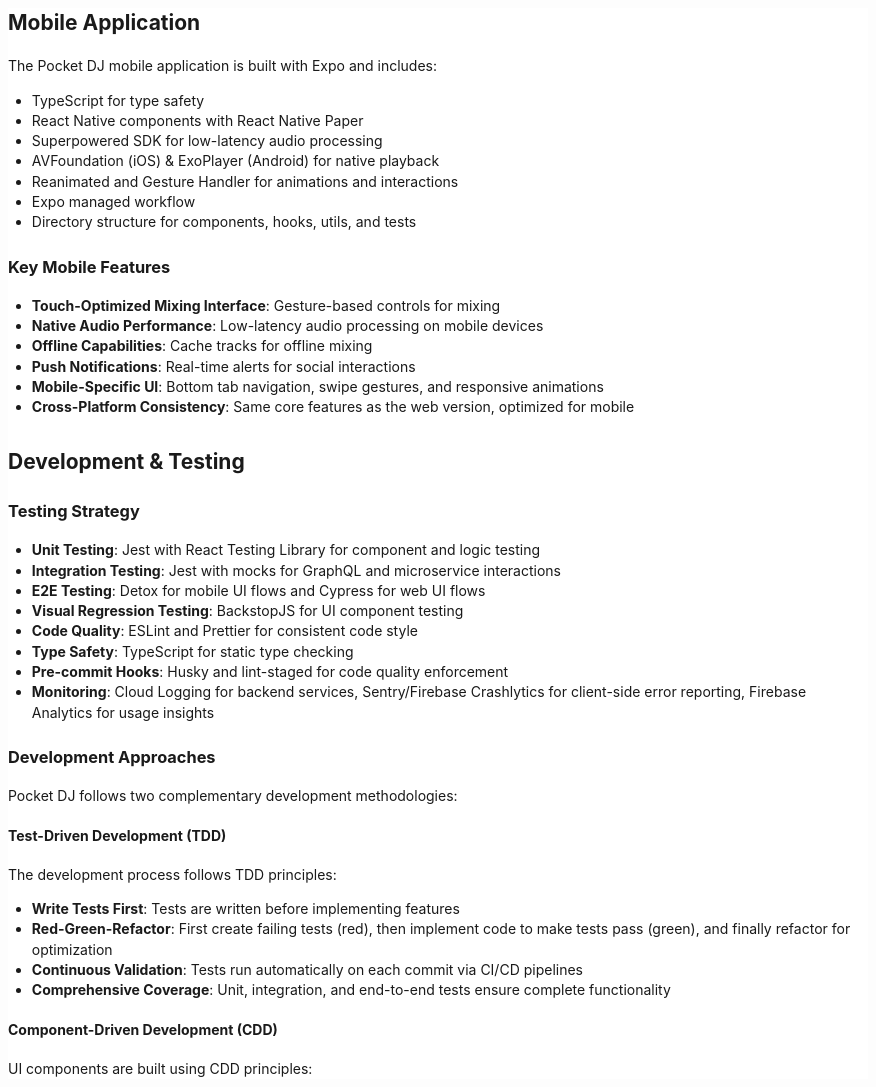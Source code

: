 ## Mobile Application

The Pocket DJ mobile application is built with Expo and includes:

- TypeScript for type safety
- React Native components with React Native Paper
- Superpowered SDK for low-latency audio processing
- AVFoundation (iOS) & ExoPlayer (Android) for native playback
- Reanimated and Gesture Handler for animations and interactions
- Expo managed workflow
- Directory structure for components, hooks, utils, and tests

### Key Mobile Features

- **Touch-Optimized Mixing Interface**: Gesture-based controls for mixing
- **Native Audio Performance**: Low-latency audio processing on mobile devices
- **Offline Capabilities**: Cache tracks for offline mixing
- **Push Notifications**: Real-time alerts for social interactions
- **Mobile-Specific UI**: Bottom tab navigation, swipe gestures, and responsive animations
- **Cross-Platform Consistency**: Same core features as the web version, optimized for mobile

## Development & Testing

### Testing Strategy

- **Unit Testing**: Jest with React Testing Library for component and logic testing
- **Integration Testing**: Jest with mocks for GraphQL and microservice interactions
- **E2E Testing**: Detox for mobile UI flows and Cypress for web UI flows
- **Visual Regression Testing**: BackstopJS for UI component testing
- **Code Quality**: ESLint and Prettier for consistent code style
- **Type Safety**: TypeScript for static type checking
- **Pre-commit Hooks**: Husky and lint-staged for code quality enforcement
- **Monitoring**: Cloud Logging for backend services, Sentry/Firebase Crashlytics for client-side error reporting, Firebase Analytics for usage insights

### Development Approaches

Pocket DJ follows two complementary development methodologies:

#### Test-Driven Development (TDD)

The development process follows TDD principles:

- **Write Tests First**: Tests are written before implementing features
- **Red-Green-Refactor**: First create failing tests (red), then implement code to make tests pass (green), and finally refactor for optimization
- **Continuous Validation**: Tests run automatically on each commit via CI/CD pipelines
- **Comprehensive Coverage**: Unit, integration, and end-to-end tests ensure complete functionality

#### Component-Driven Development (CDD)

UI components are built using CDD principles:
